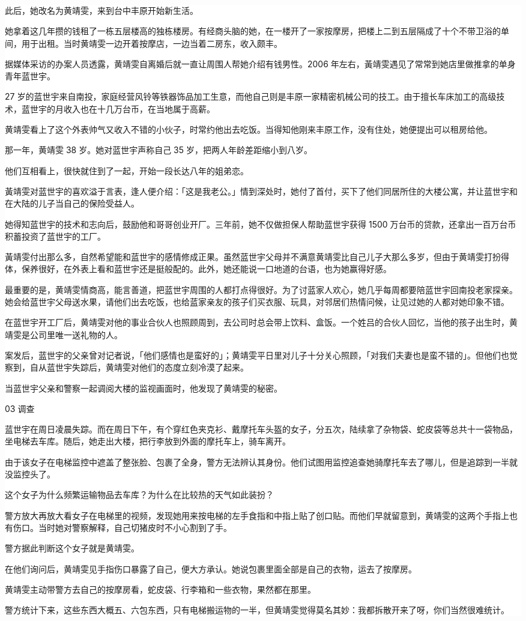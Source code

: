 
此后，她改名为黄靖雯，来到台中丰原开始新生活。


她拿着这几年攒的钱租了一栋五层楼高的独栋楼房。有经商头脑的她，在一楼开了一家按摩房，把楼上二到五层隔成了十个不带卫浴的单间，用于出租。当时黄靖雯一边开着按摩店，一边当着二房东，收入颇丰。


据媒体采访的办案人员透露，黄靖雯自离婚后就一直让周围人帮她介绍有钱男性。2006 年左右，黃靖雯遇见了常常到她店里做推拿的单身青年蓝世宇。


27 岁的蓝世宇来自南投，家庭经营风铃等铁器饰品加工生意，而他自己则是丰原一家精密机械公司的技工。由于擅长车床加工的高级技术，蓝世宇的月收入也在十几万台币，在当地属于高薪。


黄靖雯看上了这个外表帅气又收入不错的小伙子，时常约他出去吃饭。当得知他刚来丰原工作，没有住处，她便提出可以租房给他。


那一年，黄靖雯 38 岁。她对蓝世宇声称自己 35 岁，把两人年龄差距缩小到八岁。


他们互相看上，很快就住到了一起，开始一段长达八年的姐弟恋。


黃靖雯对蓝世宇的喜欢溢于言表，逢人便介绍：「这是我老公。」情到深处时，她付了首付，买下了他们同居所住的大楼公寓，并让蓝世宇和在大陆的儿子当自己的保险受益人。


她得知蓝世宇的技术和志向后，鼓励他和哥哥创业开厂。三年前，她不仅做担保人帮助蓝世宇获得 1500 万台币的贷款，还拿出一百万台币积蓄投资了蓝世宇的工厂。


黃靖雯付出那么多，自然希望能和蓝世宇的感情修成正果。虽然蓝世宇父母并不满意黄靖雯比自己儿子大那么多岁，但由于黄靖雯打扮得体，保养很好，在外表上看和蓝世宇还是挺般配的。此外，她还能说一口地道的台语，也为她赢得好感。


最重要的是，黄靖雯情商高，能言善道，把蓝世宇周围的人都打点得很好。为了讨蓝家人欢心，她几乎每周都要陪蓝世宇回南投老家探亲。她会给蓝世宇父母送水果，请他们出去吃饭，也给蓝家亲友的孩子们买衣服、玩具，对邻居们热情问候，让见过她的人都对她印象不错。


在蓝世宇开工厂后，黄靖雯对他的事业合伙人也照顾周到，去公司时总会带上饮料、盒饭。一个姓吕的合伙人回忆，当他的孩子出生时，黄靖雯是公司里唯一送礼物的人。


案发后，蓝世宇的父亲曾对记者说，「他们感情也是蛮好的」；黄靖雯平日里对儿子十分关心照顾，「对我们夫妻也是蛮不错的」。但他们也觉察到，自从蓝世宇失踪后，黄靖雯对他们的态度立刻冷漠了起来。


当蓝世宇父亲和警察一起调阅大楼的监视画面时，他发现了黄靖雯的秘密。


03 调查


蓝世宇在周日凌晨失踪。而在周日下午，有个穿红色夹克衫、戴摩托车头盔的女子，分五次，陆续拿了杂物袋、蛇皮袋等总共十一袋物品，坐电梯去车库。随后，她走出大楼，把行李放到外面的摩托车上，骑车离开。


由于该女子在电梯监控中遮盖了整张脸、包裹了全身，警方无法辨认其身份。他们试图用监控追查她骑摩托车去了哪儿，但是追踪到一半就没监控头了。


这个女子为什么频繁运输物品去车库？为什么在比较热的天气如此装扮？


警方放大再放大看女子在电梯里的视频，发现她用来按电梯的左手食指和中指上贴了创口贴。而他们早就留意到，黄靖雯的这两个手指上也有伤口。当时她对警察解释，自己切猪皮时不小心割到了手。


警方据此判断这个女子就是黄靖雯。


在他们询问后，黄靖雯见手指伤口暴露了自己，便大方承认。她说包裹里面全部是自己的衣物，运去了按摩房。


黄靖雯主动带警方去自己的按摩房看，蛇皮袋、行李箱和一些衣物，果然都在那里。


警方统计下来，这些东西大概五、六包东西，只有电梯搬运物的一半，但黄靖雯觉得莫名其妙：我都拆散开来了呀，你们当然很难统计。

